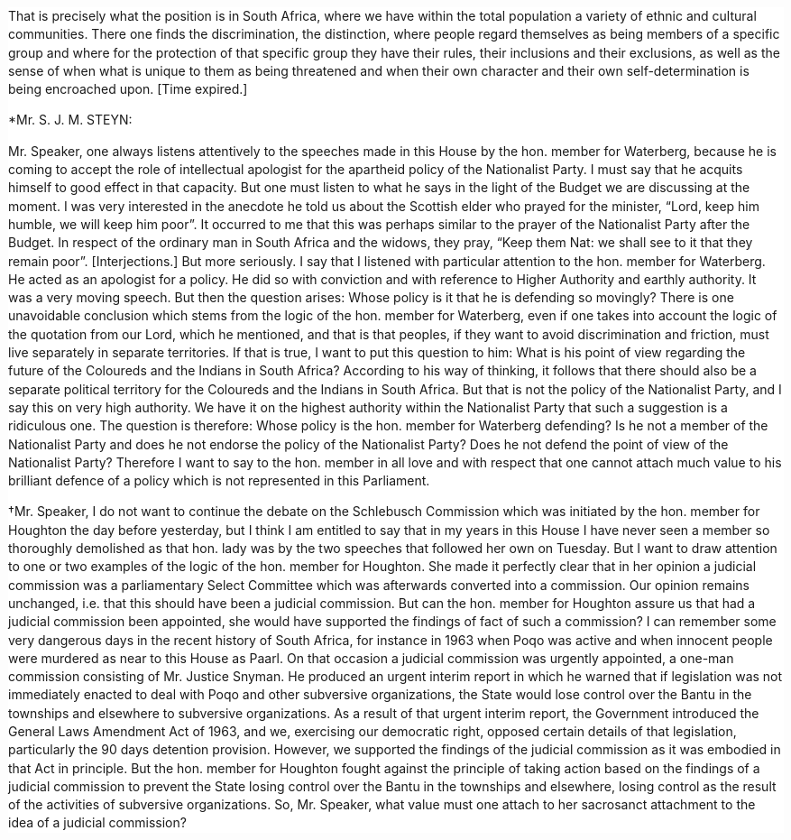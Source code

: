 <p>That is precisely what the position is in South Africa, where we have within the total population a variety of ethnic and cultural communities. There one finds the discrimination, the distinction, where people regard themselves as being members of a specific group and where for the protection of that specific group they have their rules, their inclusions and their exclusions, as well as the sense of when what is unique to them as being threatened and when their own character and their own self-determination is being encroached upon. [Time expired.]</p>

</speech>

<speech by="#steyn">

<from>*Mr. <person refersTo="hansard_za">S. J. M. STEYN</person>:</from>

<p>Mr. Speaker, one always listens attentively to the speeches made in this House by the hon. member for Waterberg, because he is coming to accept the role of intellectual apologist for the apartheid policy of the Nationalist Party. I must say that he acquits himself to good effect in that capacity. But one must listen to what he says in the light of the Budget we are discussing at the moment. I was very interested in the anecdote he told us about the Scottish elder who prayed for the minister, &#x201C;Lord, keep him humble, we will keep him poor&#x201D;. It occurred to me that this was perhaps similar to the prayer of the Nationalist Party after the Budget. In respect of the ordinary man in South Africa and the widows, they pray, &#x201C;Keep them Nat: we shall see to it that they remain poor&#x201D;. [Interjections.] But more seriously. I say that I listened with particular attention to the hon. member for Waterberg. He acted as an apologist for a policy. He did so with conviction and with reference to Higher Authority and earthly authority. It was a very moving speech. But then the question arises: Whose policy is it that he is defending so movingly&#x003F; There is one unavoidable conclusion which stems from the logic of the hon. member for Waterberg, even if one takes into account the logic of the quotation from our Lord, which he mentioned, and that is that peoples, if they want to avoid discrimination and friction, must live separately in separate territories. If that is true, I want to put this question to him: What is his point of view regarding the future of the Coloureds and the Indians in South Africa&#x003F; According to his way of thinking, it follows that there should also be a separate political territory for the Coloureds and the Indians in South Africa. But that is not the policy of the Nationalist Party, and I say this on very high authority. We have it on the highest authority within the Nationalist Party that such a suggestion is a ridiculous one. The question is therefore: Whose policy is the hon. member for Waterberg defending&#x003F; Is he not a member of the Nationalist Party and does he not endorse the policy of the Nationalist Party&#x003F; Does he not defend the point of view of the Nationalist Party&#x003F; Therefore I want to say to the hon. member in all love and with respect that one cannot attach much value to his brilliant defence of a policy which is not represented in this Parliament.</p>

<p>&#x2020;Mr. Speaker, I do not want to continue the debate on the Schlebusch Commission which was initiated by the hon. member for Houghton the day before yesterday, but I think I am entitled to say that in my years in this House I have never seen a member so thoroughly demolished as that hon. lady was by the two speeches that followed her own on Tuesday. But I want to draw attention to one or two examples of the logic of the hon. member for Houghton. She made it perfectly clear that in her opinion a judicial commission was a parliamentary Select Committee which was afterwards converted into a commission. Our opinion remains unchanged, i.e. that this should have been a judicial commission. But can the hon. member for Houghton assure us that had a judicial commission been appointed, she would have supported the findings of fact of such a commission&#x003F; I can remember some very dangerous days in the recent history of South Africa, for instance in 1963 when Poqo was active and when innocent people were murdered as near to this House as Paarl. On that occasion a judicial commission was urgently appointed, a one-man commission consisting of Mr. Justice Snyman. He produced an urgent interim report in which he warned that if legislation was not immediately enacted to deal with Poqo and other subversive organizations, the State would lose <span class="col_4157-4158" refersTo="page_0632"/>control over the Bantu in the townships and elsewhere to subversive organizations. As a result of that urgent interim report, the Government introduced the General Laws Amendment Act of 1963, and we, exercising our democratic right, opposed certain details of that legislation, particularly the 90 days detention provision. However, we supported the findings of the judicial commission as it was embodied in that Act in principle. But the hon. member for Houghton fought against the principle of taking action based on the findings of a judicial commission to prevent the State losing control over the Bantu in the townships and elsewhere, losing control as the result of the activities of subversive organizations. So, Mr. Speaker, what value must one attach to her sacrosanct attachment to the idea of a judicial commission&#x003F;</p>
